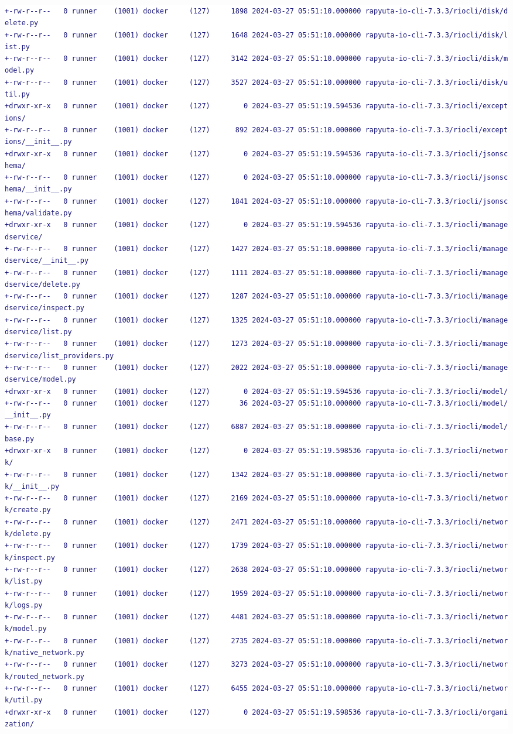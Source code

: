 ```diff
+-rw-r--r--   0 runner    (1001) docker     (127)     1898 2024-03-27 05:51:10.000000 rapyuta-io-cli-7.3.3/riocli/disk/delete.py
+-rw-r--r--   0 runner    (1001) docker     (127)     1648 2024-03-27 05:51:10.000000 rapyuta-io-cli-7.3.3/riocli/disk/list.py
+-rw-r--r--   0 runner    (1001) docker     (127)     3142 2024-03-27 05:51:10.000000 rapyuta-io-cli-7.3.3/riocli/disk/model.py
+-rw-r--r--   0 runner    (1001) docker     (127)     3527 2024-03-27 05:51:10.000000 rapyuta-io-cli-7.3.3/riocli/disk/util.py
+drwxr-xr-x   0 runner    (1001) docker     (127)        0 2024-03-27 05:51:19.594536 rapyuta-io-cli-7.3.3/riocli/exceptions/
+-rw-r--r--   0 runner    (1001) docker     (127)      892 2024-03-27 05:51:10.000000 rapyuta-io-cli-7.3.3/riocli/exceptions/__init__.py
+drwxr-xr-x   0 runner    (1001) docker     (127)        0 2024-03-27 05:51:19.594536 rapyuta-io-cli-7.3.3/riocli/jsonschema/
+-rw-r--r--   0 runner    (1001) docker     (127)        0 2024-03-27 05:51:10.000000 rapyuta-io-cli-7.3.3/riocli/jsonschema/__init__.py
+-rw-r--r--   0 runner    (1001) docker     (127)     1841 2024-03-27 05:51:10.000000 rapyuta-io-cli-7.3.3/riocli/jsonschema/validate.py
+drwxr-xr-x   0 runner    (1001) docker     (127)        0 2024-03-27 05:51:19.594536 rapyuta-io-cli-7.3.3/riocli/managedservice/
+-rw-r--r--   0 runner    (1001) docker     (127)     1427 2024-03-27 05:51:10.000000 rapyuta-io-cli-7.3.3/riocli/managedservice/__init__.py
+-rw-r--r--   0 runner    (1001) docker     (127)     1111 2024-03-27 05:51:10.000000 rapyuta-io-cli-7.3.3/riocli/managedservice/delete.py
+-rw-r--r--   0 runner    (1001) docker     (127)     1287 2024-03-27 05:51:10.000000 rapyuta-io-cli-7.3.3/riocli/managedservice/inspect.py
+-rw-r--r--   0 runner    (1001) docker     (127)     1325 2024-03-27 05:51:10.000000 rapyuta-io-cli-7.3.3/riocli/managedservice/list.py
+-rw-r--r--   0 runner    (1001) docker     (127)     1273 2024-03-27 05:51:10.000000 rapyuta-io-cli-7.3.3/riocli/managedservice/list_providers.py
+-rw-r--r--   0 runner    (1001) docker     (127)     2022 2024-03-27 05:51:10.000000 rapyuta-io-cli-7.3.3/riocli/managedservice/model.py
+drwxr-xr-x   0 runner    (1001) docker     (127)        0 2024-03-27 05:51:19.594536 rapyuta-io-cli-7.3.3/riocli/model/
+-rw-r--r--   0 runner    (1001) docker     (127)       36 2024-03-27 05:51:10.000000 rapyuta-io-cli-7.3.3/riocli/model/__init__.py
+-rw-r--r--   0 runner    (1001) docker     (127)     6887 2024-03-27 05:51:10.000000 rapyuta-io-cli-7.3.3/riocli/model/base.py
+drwxr-xr-x   0 runner    (1001) docker     (127)        0 2024-03-27 05:51:19.598536 rapyuta-io-cli-7.3.3/riocli/network/
+-rw-r--r--   0 runner    (1001) docker     (127)     1342 2024-03-27 05:51:10.000000 rapyuta-io-cli-7.3.3/riocli/network/__init__.py
+-rw-r--r--   0 runner    (1001) docker     (127)     2169 2024-03-27 05:51:10.000000 rapyuta-io-cli-7.3.3/riocli/network/create.py
+-rw-r--r--   0 runner    (1001) docker     (127)     2471 2024-03-27 05:51:10.000000 rapyuta-io-cli-7.3.3/riocli/network/delete.py
+-rw-r--r--   0 runner    (1001) docker     (127)     1739 2024-03-27 05:51:10.000000 rapyuta-io-cli-7.3.3/riocli/network/inspect.py
+-rw-r--r--   0 runner    (1001) docker     (127)     2638 2024-03-27 05:51:10.000000 rapyuta-io-cli-7.3.3/riocli/network/list.py
+-rw-r--r--   0 runner    (1001) docker     (127)     1959 2024-03-27 05:51:10.000000 rapyuta-io-cli-7.3.3/riocli/network/logs.py
+-rw-r--r--   0 runner    (1001) docker     (127)     4481 2024-03-27 05:51:10.000000 rapyuta-io-cli-7.3.3/riocli/network/model.py
+-rw-r--r--   0 runner    (1001) docker     (127)     2735 2024-03-27 05:51:10.000000 rapyuta-io-cli-7.3.3/riocli/network/native_network.py
+-rw-r--r--   0 runner    (1001) docker     (127)     3273 2024-03-27 05:51:10.000000 rapyuta-io-cli-7.3.3/riocli/network/routed_network.py
+-rw-r--r--   0 runner    (1001) docker     (127)     6455 2024-03-27 05:51:10.000000 rapyuta-io-cli-7.3.3/riocli/network/util.py
+drwxr-xr-x   0 runner    (1001) docker     (127)        0 2024-03-27 05:51:19.598536 rapyuta-io-cli-7.3.3/riocli/organization/
```